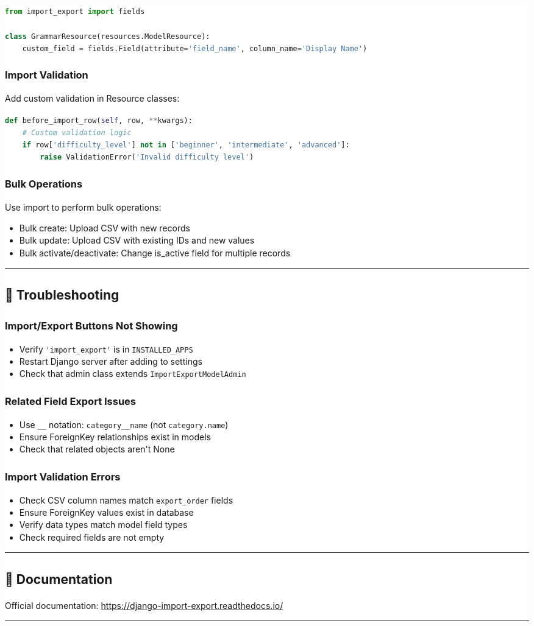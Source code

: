 ```python
from import_export import fields

class GrammarResource(resources.ModelResource):
    custom_field = fields.Field(attribute='field_name', column_name='Display Name')
```

### Import Validation
Add custom validation in Resource classes:

```python
def before_import_row(self, row, **kwargs):
    # Custom validation logic
    if row['difficulty_level'] not in ['beginner', 'intermediate', 'advanced']:
        raise ValidationError('Invalid difficulty level')
```

### Bulk Operations
Use import to perform bulk operations:
- Bulk create: Upload CSV with new records
- Bulk update: Upload CSV with existing IDs and new values
- Bulk activate/deactivate: Change is_active field for multiple records

---

## 🐛 Troubleshooting

### Import/Export Buttons Not Showing
- Verify `'import_export'` is in `INSTALLED_APPS`
- Restart Django server after adding to settings
- Check that admin class extends `ImportExportModelAdmin`

### Related Field Export Issues
- Use `__` notation: `category__name` (not `category.name`)
- Ensure ForeignKey relationships exist in models
- Check that related objects aren't None

### Import Validation Errors
- Check CSV column names match `export_order` fields
- Ensure ForeignKey values exist in database
- Verify data types match model field types
- Check required fields are not empty

---

## 📖 Documentation

Official documentation: https://django-import-export.readthedocs.io/

---

